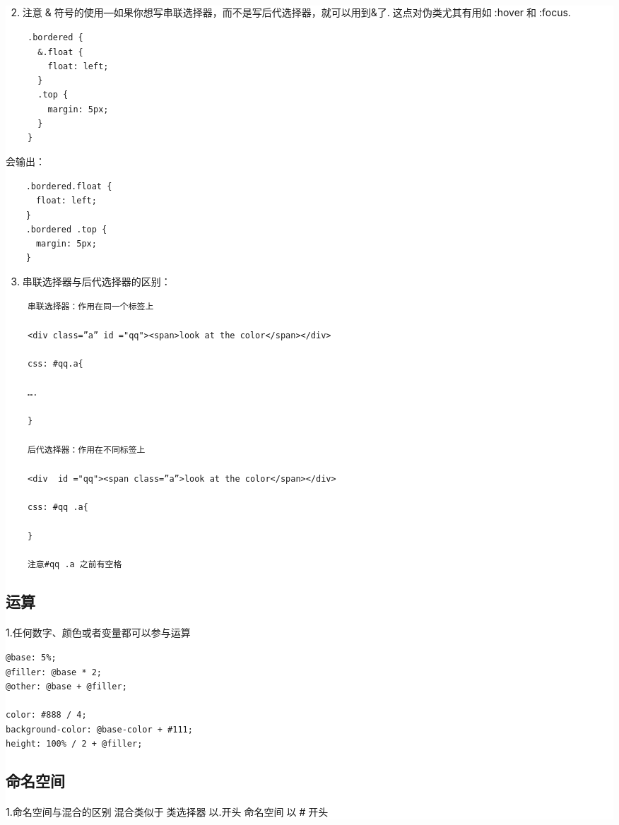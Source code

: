 2. 注意 & 符号的使用—如果你想写串联选择器，而不是写后代选择器，就可以用到&了. 这点对伪类尤其有用如 :hover 和 :focus.

		.bordered {
		  &.float {
		    float: left; 
		  }
		  .top {
		    margin: 5px; 
		  }
		}
会输出：

		.bordered.float {
		  float: left;  
		}
		.bordered .top {
		  margin: 5px;
		}

3. 串联选择器与后代选择器的区别：

		串联选择器：作用在同一个标签上
		
		<div class=”a” id ="qq"><span>look at the color</span></div>
		
		css: #qq.a{
		
		….
		
		}

		后代选择器：作用在不同标签上
		
		<div  id ="qq"><span class=”a”>look at the color</span></div>
		
		css: #qq .a{
		
		}

		注意#qq .a 之前有空格

## 运算
1.任何数字、颜色或者变量都可以参与运算

	@base: 5%;
	@filler: @base * 2;
	@other: @base + @filler;
	
	color: #888 / 4;
	background-color: @base-color + #111;
	height: 100% / 2 + @filler;

## 命名空间
1.命名空间与混合的区别
	混合类似于 类选择器 以.开头
    命名空间  以   # 开头

